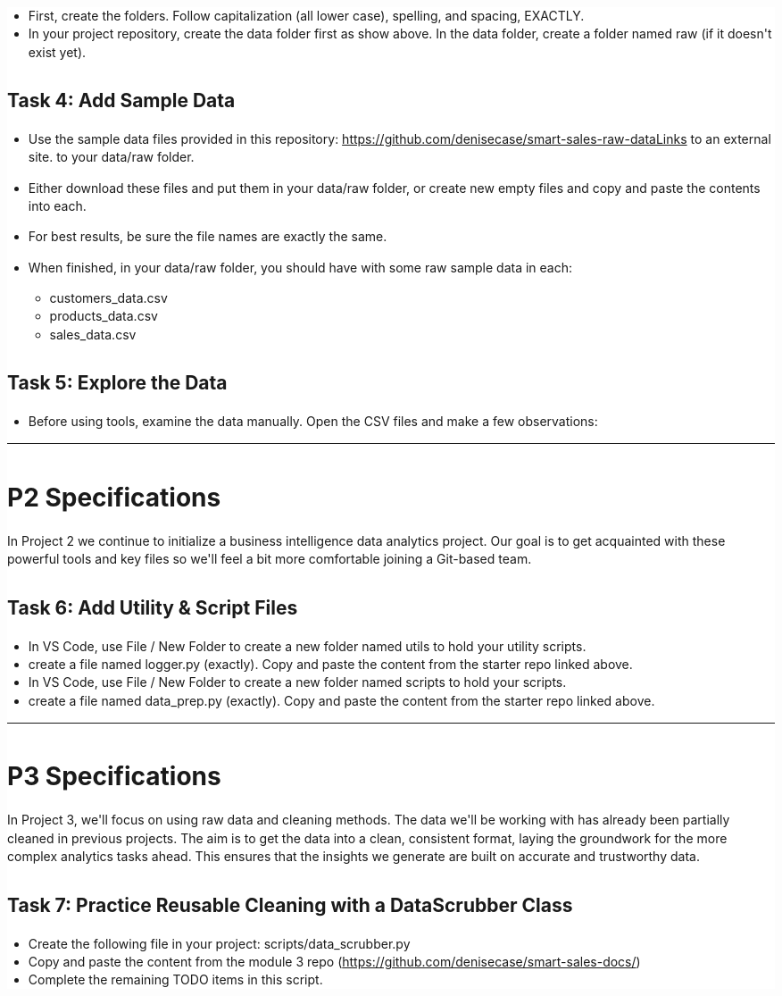 - First, create the folders. Follow capitalization (all lower case), spelling, and spacing, EXACTLY. 
- In your project repository, create the data folder first as show above. In the data folder, create a folder named raw (if it doesn't exist yet). 

## Task 4: Add Sample Data
- Use the sample data files provided in this repository: https://github.com/denisecase/smart-sales-raw-dataLinks to an external site. to your data/raw folder.
- Either download these files and put them in your data/raw folder, or create new empty files and copy and paste the contents into each. 
- For best results, be sure the file names are exactly the same.
- When finished, in your data/raw folder, you should have with some raw sample data in each:

    - customers_data.csv
    - products_data.csv
    - sales_data.csv

## Task 5: Explore the Data
- Before using tools, examine the data manually. Open the CSV files and make a few observations:

---

  # P2 Specifications

  In Project 2 we continue to initialize a business intelligence data analytics project. Our goal is to get acquainted with these powerful tools and key files so we'll feel a bit more comfortable joining a Git-based team.

## Task 6: Add Utility & Script Files
- In VS Code, use File / New Folder to create a new folder named utils to hold your utility scripts.
- create a file named logger.py (exactly). Copy and paste the content from the starter repo linked above. 
- In VS Code, use File / New Folder to create a new folder named scripts to hold your scripts.
- create a file named data_prep.py (exactly).  Copy and paste the content from the starter repo linked above. 

---

   # P3 Specifications

   In Project 3, we'll focus on using raw data and cleaning methods. The data we'll be working with has already been partially cleaned in previous projects. The aim is to get the data into a clean, consistent format, laying the groundwork for the more complex analytics tasks ahead. This ensures that the insights we generate are built on accurate and trustworthy data.
 ## Task 7: Practice Reusable Cleaning with a DataScrubber Class
 - Create the following file in your project: scripts/data_scrubber.py 
 - Copy and paste the content from the module 3 repo (https://github.com/denisecase/smart-sales-docs/)
 - Complete the remaining TODO items in this script.
  